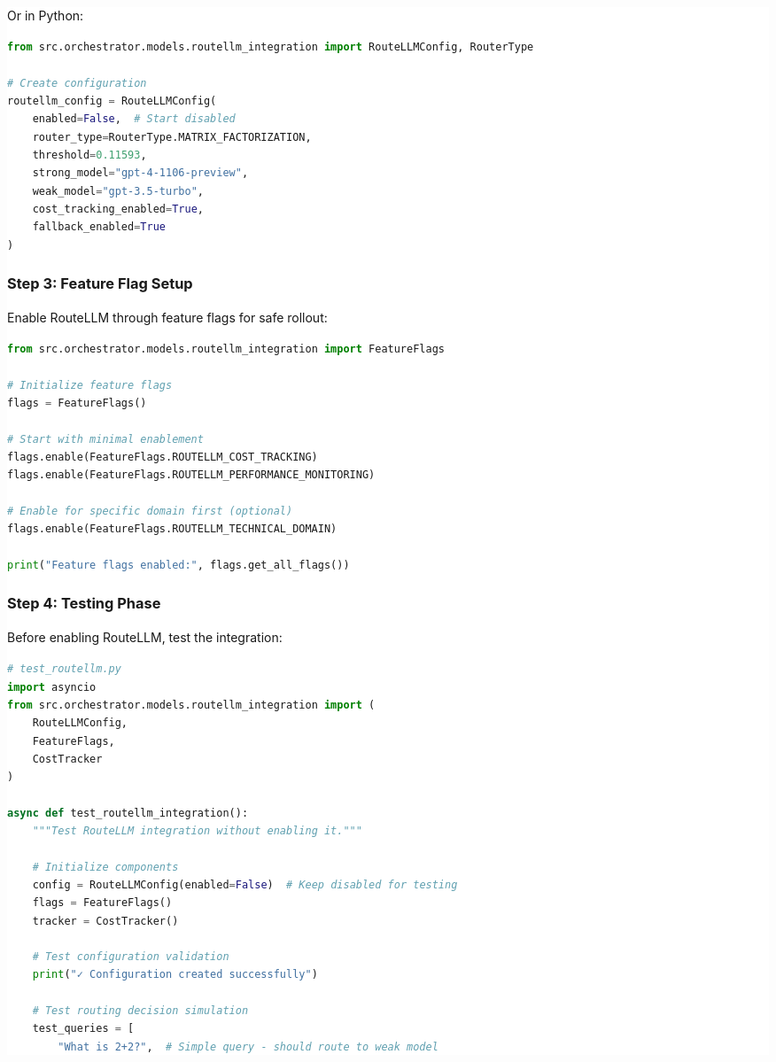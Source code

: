 ```yaml
```

Or in Python:

```python
from src.orchestrator.models.routellm_integration import RouteLLMConfig, RouterType

# Create configuration
routellm_config = RouteLLMConfig(
    enabled=False,  # Start disabled
    router_type=RouterType.MATRIX_FACTORIZATION,
    threshold=0.11593,
    strong_model="gpt-4-1106-preview",
    weak_model="gpt-3.5-turbo",
    cost_tracking_enabled=True,
    fallback_enabled=True
)
```

### Step 3: Feature Flag Setup

Enable RouteLLM through feature flags for safe rollout:

```python
from src.orchestrator.models.routellm_integration import FeatureFlags

# Initialize feature flags
flags = FeatureFlags()

# Start with minimal enablement
flags.enable(FeatureFlags.ROUTELLM_COST_TRACKING)
flags.enable(FeatureFlags.ROUTELLM_PERFORMANCE_MONITORING)

# Enable for specific domain first (optional)
flags.enable(FeatureFlags.ROUTELLM_TECHNICAL_DOMAIN)

print("Feature flags enabled:", flags.get_all_flags())
```

### Step 4: Testing Phase

Before enabling RouteLLM, test the integration:

```python
# test_routellm.py
import asyncio
from src.orchestrator.models.routellm_integration import (
    RouteLLMConfig, 
    FeatureFlags, 
    CostTracker
)

async def test_routellm_integration():
    """Test RouteLLM integration without enabling it."""
    
    # Initialize components
    config = RouteLLMConfig(enabled=False)  # Keep disabled for testing
    flags = FeatureFlags()
    tracker = CostTracker()
    
    # Test configuration validation
    print("✓ Configuration created successfully")
    
    # Test routing decision simulation
    test_queries = [
        "What is 2+2?",  # Simple query - should route to weak model
```